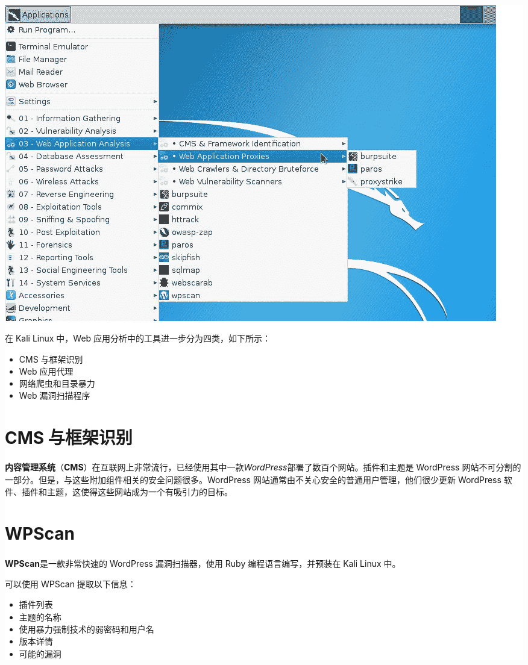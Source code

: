 ![](img/00025.jpeg)

在 Kali Linux 中，Web 应用分析中的工具进一步分为四类，如下所示：

*   CMS 与框架识别
*   Web 应用代理
*   网络爬虫和目录暴力
*   Web 漏洞扫描程序

# CMS 与框架识别

**内容管理系统**（**CMS**）在互联网上非常流行，已经使用其中一款*WordPress*部署了数百个网站。插件和主题是 WordPress 网站不可分割的一部分。但是，与这些附加组件相关的安全问题很多。WordPress 网站通常由不关心安全的普通用户管理，他们很少更新 WordPress 软件、插件和主题，这使得这些网站成为一个有吸引力的目标。

# WPScan

**WPScan**是一款非常快速的 WordPress 漏洞扫描器，使用 Ruby 编程语言编写，并预装在 Kali Linux 中。

可以使用 WPScan 提取以下信息：

*   插件列表
*   主题的名称
*   使用暴力强制技术的弱密码和用户名
*   版本详情
*   可能的漏洞
